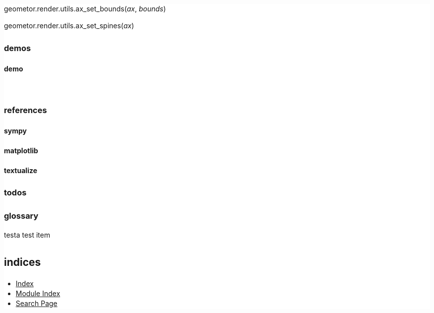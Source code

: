 

geometor.render.utils.ax\_set\_bounds(*ax*, *bounds*)



geometor.render.utils.ax\_set\_spines(*ax*)







### demos




#### demo



```


```






### references




#### sympy




#### matplotlib




#### textualize






### todos




### glossary



testa test item








## indices


* [Index](genindex.html)
* [Module Index](py-modindex.html)
* [Search Page](search.html)







